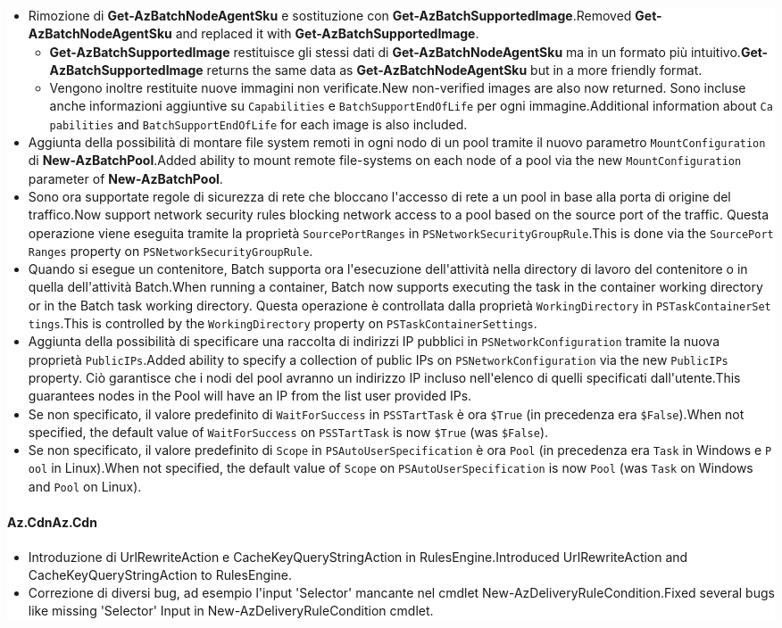 * <span data-ttu-id="30865-134">Rimozione di **Get-AzBatchNodeAgentSku** e sostituzione con **Get-AzBatchSupportedImage**.</span><span class="sxs-lookup"><span data-stu-id="30865-134">Removed **Get-AzBatchNodeAgentSku** and replaced it with  **Get-AzBatchSupportedImage**.</span></span> 
  - <span data-ttu-id="30865-135">**Get-AzBatchSupportedImage** restituisce gli stessi dati di **Get-AzBatchNodeAgentSku** ma in un formato più intuitivo.</span><span class="sxs-lookup"><span data-stu-id="30865-135">**Get-AzBatchSupportedImage** returns the same data as **Get-AzBatchNodeAgentSku** but in a more friendly format.</span></span>
  - <span data-ttu-id="30865-136">Vengono inoltre restituite nuove immagini non verificate.</span><span class="sxs-lookup"><span data-stu-id="30865-136">New non-verified images are also now returned.</span></span> <span data-ttu-id="30865-137">Sono incluse anche informazioni aggiuntive su `Capabilities` e `BatchSupportEndOfLife` per ogni immagine.</span><span class="sxs-lookup"><span data-stu-id="30865-137">Additional information about `Capabilities` and `BatchSupportEndOfLife` for each image is also included.</span></span>
* <span data-ttu-id="30865-138">Aggiunta della possibilità di montare file system remoti in ogni nodo di un pool tramite il nuovo parametro `MountConfiguration` di **New-AzBatchPool**.</span><span class="sxs-lookup"><span data-stu-id="30865-138">Added ability to mount remote file-systems on each node of a pool via the new `MountConfiguration` parameter of **New-AzBatchPool**.</span></span>
* <span data-ttu-id="30865-139">Sono ora supportate regole di sicurezza di rete che bloccano l'accesso di rete a un pool in base alla porta di origine del traffico.</span><span class="sxs-lookup"><span data-stu-id="30865-139">Now support network security rules blocking network access to a pool based on the source port of the traffic.</span></span> <span data-ttu-id="30865-140">Questa operazione viene eseguita tramite la proprietà `SourcePortRanges` in `PSNetworkSecurityGroupRule`.</span><span class="sxs-lookup"><span data-stu-id="30865-140">This is done via the `SourcePortRanges` property on `PSNetworkSecurityGroupRule`.</span></span>
* <span data-ttu-id="30865-141">Quando si esegue un contenitore, Batch supporta ora l'esecuzione dell'attività nella directory di lavoro del contenitore o in quella dell'attività Batch.</span><span class="sxs-lookup"><span data-stu-id="30865-141">When running a container, Batch now supports executing the task in the container working directory or in the Batch task working directory.</span></span> <span data-ttu-id="30865-142">Questa operazione è controllata dalla proprietà `WorkingDirectory` in `PSTaskContainerSettings`.</span><span class="sxs-lookup"><span data-stu-id="30865-142">This is controlled by the `WorkingDirectory` property on `PSTaskContainerSettings`.</span></span>
* <span data-ttu-id="30865-143">Aggiunta della possibilità di specificare una raccolta di indirizzi IP pubblici in `PSNetworkConfiguration` tramite la nuova proprietà `PublicIPs`.</span><span class="sxs-lookup"><span data-stu-id="30865-143">Added ability to specify a collection of public IPs on `PSNetworkConfiguration` via the new `PublicIPs` property.</span></span> <span data-ttu-id="30865-144">Ciò garantisce che i nodi del pool avranno un indirizzo IP incluso nell'elenco di quelli specificati dall'utente.</span><span class="sxs-lookup"><span data-stu-id="30865-144">This guarantees nodes in the Pool will have an IP from the list user provided IPs.</span></span>
* <span data-ttu-id="30865-145">Se non specificato, il valore predefinito di `WaitForSuccess` in `PSSTartTask` è ora `$True` (in precedenza era `$False`).</span><span class="sxs-lookup"><span data-stu-id="30865-145">When not specified, the default value of `WaitForSuccess` on `PSSTartTask` is now `$True` (was `$False`).</span></span>
* <span data-ttu-id="30865-146">Se non specificato, il valore predefinito di `Scope` in `PSAutoUserSpecification` è ora `Pool` (in precedenza era `Task` in Windows e `Pool` in Linux).</span><span class="sxs-lookup"><span data-stu-id="30865-146">When not specified, the default value of `Scope` on `PSAutoUserSpecification` is now `Pool` (was `Task` on Windows and `Pool` on Linux).</span></span>

#### <a name="azcdn"></a><span data-ttu-id="30865-147">Az.Cdn</span><span class="sxs-lookup"><span data-stu-id="30865-147">Az.Cdn</span></span>
* <span data-ttu-id="30865-148">Introduzione di UrlRewriteAction e CacheKeyQueryStringAction in RulesEngine.</span><span class="sxs-lookup"><span data-stu-id="30865-148">Introduced UrlRewriteAction and CacheKeyQueryStringAction to RulesEngine.</span></span>
* <span data-ttu-id="30865-149">Correzione di diversi bug, ad esempio l'input 'Selector' mancante nel cmdlet New-AzDeliveryRuleCondition.</span><span class="sxs-lookup"><span data-stu-id="30865-149">Fixed several bugs like missing 'Selector' Input in New-AzDeliveryRuleCondition cmdlet.</span></span>
